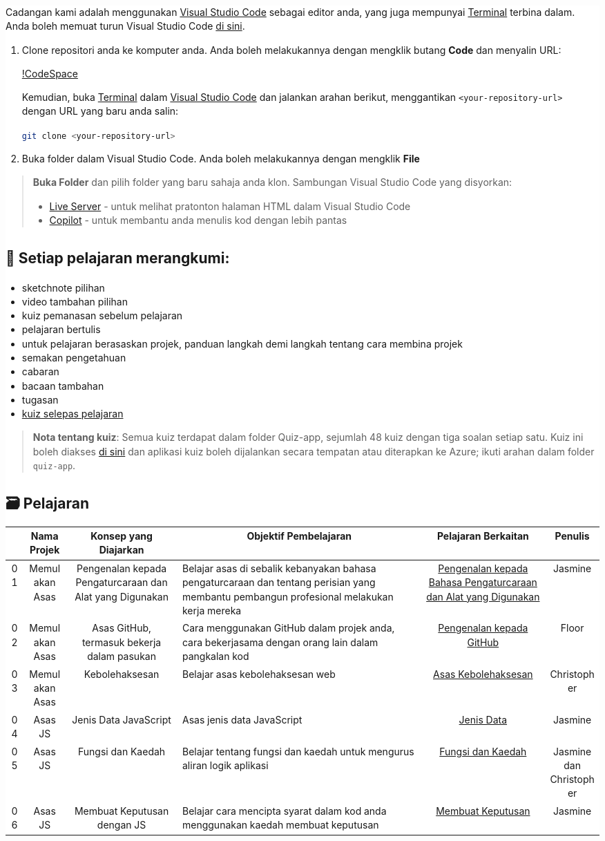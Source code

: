 Cadangan kami adalah menggunakan [Visual Studio Code](https://code.visualstudio.com/?WT.mc_id=academic-77807-sagibbon) sebagai editor anda, yang juga mempunyai [Terminal](https://code.visualstudio.com/docs/terminal/basics/?WT.mc_id=academic-77807-sagibbon) terbina dalam. Anda boleh memuat turun Visual Studio Code [di sini](https://code.visualstudio.com/?WT.mc_id=academic-77807-sagibbon).  

1. Clone repositori anda ke komputer anda. Anda boleh melakukannya dengan mengklik butang **Code** dan menyalin URL:  

    [!CodeSpace](./images/createcodespace.png)  

    Kemudian, buka [Terminal](https://code.visualstudio.com/docs/terminal/basics/?WT.mc_id=academic-77807-sagibbon) dalam [Visual Studio Code](https://code.visualstudio.com/?WT.mc_id=academic-77807-sagibbon) dan jalankan arahan berikut, menggantikan `<your-repository-url>` dengan URL yang baru anda salin:  

    ```bash 
    git clone <your-repository-url>
    ```  

2. Buka folder dalam Visual Studio Code. Anda boleh melakukannya dengan mengklik **File**  
> **Buka Folder** dan pilih folder yang baru sahaja anda klon.
> Sambungan Visual Studio Code yang disyorkan:
>
> * [Live Server](https://marketplace.visualstudio.com/items?itemName=ritwickdey.LiveServer&WT.mc_id=academic-77807-sagibbon) - untuk melihat pratonton halaman HTML dalam Visual Studio Code
> * [Copilot](https://marketplace.visualstudio.com/items?itemName=GitHub.copilot&WT.mc_id=academic-77807-sagibbon) - untuk membantu anda menulis kod dengan lebih pantas

## 📂 Setiap pelajaran merangkumi:

- sketchnote pilihan
- video tambahan pilihan
- kuiz pemanasan sebelum pelajaran
- pelajaran bertulis
- untuk pelajaran berasaskan projek, panduan langkah demi langkah tentang cara membina projek
- semakan pengetahuan
- cabaran
- bacaan tambahan
- tugasan
- [kuiz selepas pelajaran](https://ff-quizzes.netlify.app/web/)

> **Nota tentang kuiz**: Semua kuiz terdapat dalam folder Quiz-app, sejumlah 48 kuiz dengan tiga soalan setiap satu. Kuiz ini boleh diakses [di sini](https://ff-quizzes.netlify.app/web/) dan aplikasi kuiz boleh dijalankan secara tempatan atau diterapkan ke Azure; ikuti arahan dalam folder `quiz-app`.

## 🗃️ Pelajaran

|     |                       Nama Projek                       |                            Konsep yang Diajarkan                             | Objektif Pembelajaran                                                                                                                 |                                                         Pelajaran Berkaitan                                                          |         Penulis          |
| :-: | :------------------------------------------------------: | :--------------------------------------------------------------------------: | ------------------------------------------------------------------------------------------------------------------------------------- | :----------------------------------------------------------------------------------------------------------------------------: | :---------------------: |
| 01  |                     Memulakan Asas                      |           Pengenalan kepada Pengaturcaraan dan Alat yang Digunakan           | Belajar asas di sebalik kebanyakan bahasa pengaturcaraan dan tentang perisian yang membantu pembangun profesional melakukan kerja mereka | [Pengenalan kepada Bahasa Pengaturcaraan dan Alat yang Digunakan](./1-getting-started-lessons/1-intro-to-programming-languages/README.md) |         Jasmine         |
| 02  |                     Memulakan Asas                      |             Asas GitHub, termasuk bekerja dalam pasukan             | Cara menggunakan GitHub dalam projek anda, cara bekerjasama dengan orang lain dalam pangkalan kod                                                    |                            [Pengenalan kepada GitHub](./1-getting-started-lessons/2-github-basics/README.md)                             |          Floor          |
| 03  |                     Memulakan Asas                      |                             Kebolehaksesan                              | Belajar asas kebolehaksesan web                                                                                               |                       [Asas Kebolehaksesan](./1-getting-started-lessons/3-accessibility/README.md)                       |       Christopher       |
| 04  |                        Asas JS                         |                         Jenis Data JavaScript                          | Asas jenis data JavaScript                                                                                                 |                                       [Jenis Data](./2-js-basics/1-data-types/README.md)                                        |         Jasmine         |
| 05  |                        Asas JS                         |                         Fungsi dan Kaedah                          | Belajar tentang fungsi dan kaedah untuk mengurus aliran logik aplikasi                                                             |                              [Fungsi dan Kaedah](./2-js-basics/2-functions-methods/README.md)                               | Jasmine dan Christopher |
| 06  |                        Asas JS                         |                        Membuat Keputusan dengan JS                        | Belajar cara mencipta syarat dalam kod anda menggunakan kaedah membuat keputusan                                                           |                                 [Membuat Keputusan](./2-js-basics/3-making-decisions/README.md)                                  |         Jasmine         |